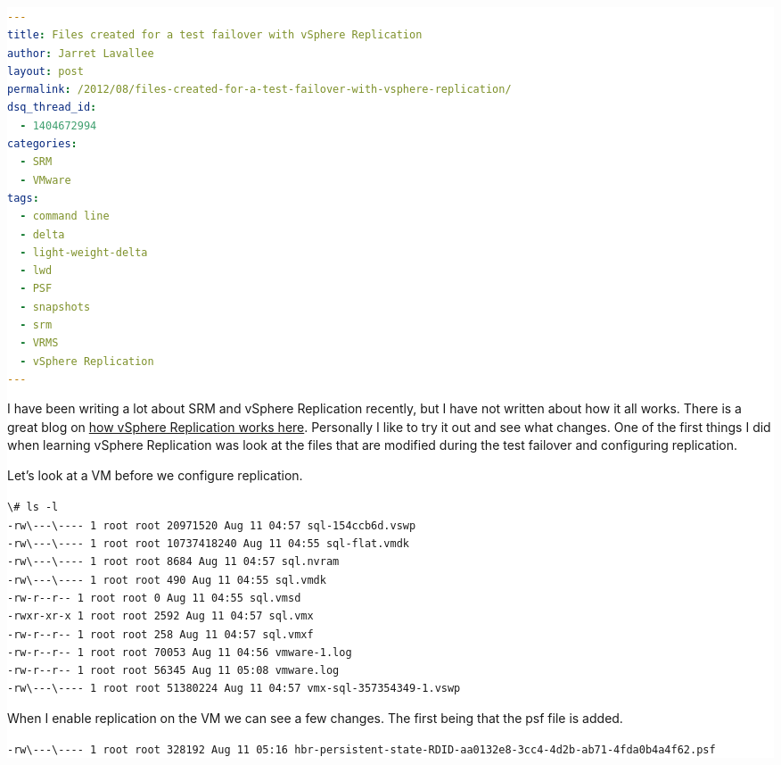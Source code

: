 ```yaml
---
title: Files created for a test failover with vSphere Replication
author: Jarret Lavallee
layout: post
permalink: /2012/08/files-created-for-a-test-failover-with-vsphere-replication/
dsq_thread_id:
  - 1404672994
categories:
  - SRM
  - VMware
tags:
  - command line
  - delta
  - light-weight-delta
  - lwd
  - PSF
  - snapshots
  - srm
  - VRMS
  - vSphere Replication
---
```

I have been writing a lot about SRM and vSphere Replication recently, but I have not written about how it all works. There is a great blog on <a href="http://blogs.vmware.com/uptime/2011/10/how-does-vsphere-replication-work.html" onclick="javascript:_gaq.push(['_trackEvent','outbound-article','http://blogs.vmware.com/uptime/2011/10/how-does-vsphere-replication-work.html']);" target="_blank">how vSphere Replication works here</a>. Personally I like to try it out and see what changes. One of the first things I did when learning vSphere Replication was look at the files that are modified during the test failover and configuring replication.

Let&#8217;s look at a VM before we configure replication.

	  
	\# ls -l  
	-rw\---\---- 1 root root 20971520 Aug 11 04:57 sql-154ccb6d.vswp  
	-rw\---\---- 1 root root 10737418240 Aug 11 04:55 sql-flat.vmdk  
	-rw\---\---- 1 root root 8684 Aug 11 04:57 sql.nvram  
	-rw\---\---- 1 root root 490 Aug 11 04:55 sql.vmdk  
	-rw-r--r-- 1 root root 0 Aug 11 04:55 sql.vmsd  
	-rwxr-xr-x 1 root root 2592 Aug 11 04:57 sql.vmx  
	-rw-r--r-- 1 root root 258 Aug 11 04:57 sql.vmxf  
	-rw-r--r-- 1 root root 70053 Aug 11 04:56 vmware-1.log  
	-rw-r--r-- 1 root root 56345 Aug 11 05:08 vmware.log  
	-rw\---\---- 1 root root 51380224 Aug 11 04:57 vmx-sql-357354349-1.vswp
	
	

When I enable replication on the VM we can see a few changes. The first being that the psf file is added.

	  
	-rw\---\---- 1 root root 328192 Aug 11 05:16 hbr-persistent-state-RDID-aa0132e8-3cc4-4d2b-ab71-4fda0b4a4f62.psf  
	
